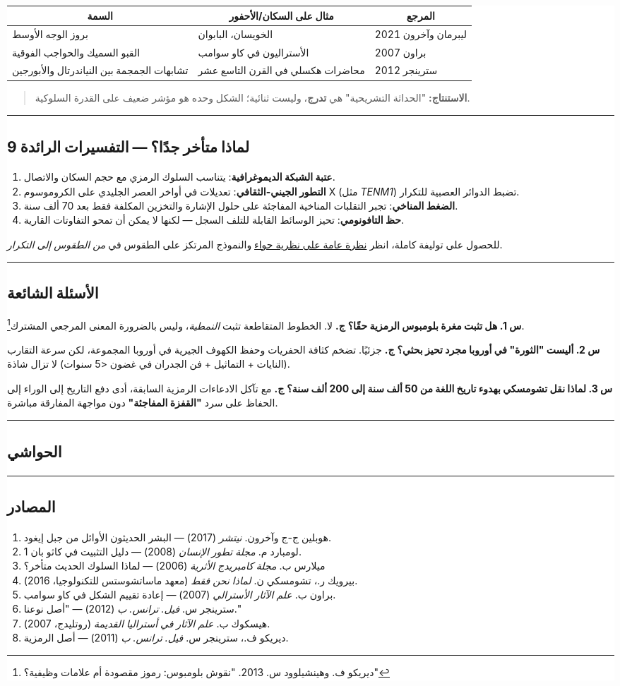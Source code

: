 | السمة | مثال على السكان/الأحفور | المرجع |
|-------|-------------------------|--------|
| بروز الوجه الأوسط | الخويسان، البابوان | ليبرمان وآخرون 2021 |
| القبو السميك والحواجب الفوقية | الأستراليون في كاو سوامب | براون 2007 |
| تشابهات الجمجمة بين النياندرتال والأبورجين | محاضرات هكسلي في القرن التاسع عشر | سترينجر 2012 |

> **الاستنتاج:** "الحداثة التشريحية" هي **تدرج**، وليست ثنائية؛ الشكل وحده هو مؤشر ضعيف على القدرة السلوكية.

---

## 9 لماذا متأخر جدًا؟ — التفسيرات الرائدة

1. **عتبة الشبكة الديموغرافية**: يتناسب السلوك الرمزي مع حجم السكان والاتصال.
2. **التطور الجيني-الثقافي**: تعديلات في أواخر العصر الجليدي على الكروموسوم X (مثل *TENM1*) تضبط الدوائر العصبية للتكرار.
3. **الضغط المناخي**: تجبر التقلبات المناخية المفاجئة على حلول الإشارة والتخزين المكلفة فقط بعد 70 ألف سنة.
4. **حظ التافونومي**: تحيز الوسائط القابلة للتلف السجل — لكنها لا يمكن أن تمحو التفاوتات القارية.

للحصول على توليفة كاملة، انظر [نظرة عامة على نظرية حواء](/eve-theory-of-consciousness/) والنموذج المرتكز على الطقوس في *من الطقوس إلى التكرار*.

---

## الأسئلة الشائعة 

**س 1. هل تثبت مغرة بلومبوس الرمزية حقًا؟** 
**ج.** لا. الخطوط المتقاطعة تثبت *النمطية*، وليس بالضرورة المعنى المرجعي المشترك[^1].

**س 2. أليست "الثورة" في أوروبا مجرد تحيز بحثي؟** 
**ج.** جزئيًا. تضخم كثافة الحفريات وحفظ الكهوف الجيرية في أوروبا المجموعة، لكن سرعة التقارب (النايات + التماثيل + فن الجدران في غضون <5 سنوات) لا تزال شاذة.

**س 3. لماذا نقل تشومسكي بهدوء تاريخ اللغة من 50 ألف سنة إلى 200 ألف سنة؟** 
**ج.** مع تآكل الادعاءات الرمزية السابقة، أدى دفع التاريخ إلى الوراء إلى الحفاظ على سرد **"القفزة المفاجئة"** دون مواجهة المفارقة مباشرة.

---

## الحواشي

[^1]: ديريكو ف. وهينشيلوود س. 2013. "نقوش بلومبوس: رموز مقصودة أم علامات وظيفية؟" 
[^2]: تم الإبلاغ عن لوحتين إضافيتين لصيد الخنازير في سولاويسي، لكن لم يتم نشرهما بعد في مراجعة الأقران.

---

## المصادر

1. هوبلين ج-ج وآخرون. *نيتشر* (2017) — البشر الحديثون الأوائل من جبل إيغود. 
2. لومبارد م. *مجلة تطور الإنسان* (2008) — دليل التثبيت في كاثو بان 1. 
3. ميلارس ب. *مجلة كامبريدج الأثرية* (2006) — لماذا السلوك الحديث متأخر؟ 
4. بيرويك ر.، تشومسكي ن. *لماذا نحن فقط* (معهد ماساتشوستس للتكنولوجيا، 2016). 
5. براون ب. *علم الآثار الأسترالي* (2007) — إعادة تقييم الشكل في كاو سوامب. 
6. سترينجر س. *فيل. ترانس. ب* (2012) — "أصل نوعنا." 
7. هيسكوك ب. *علم الآثار في أستراليا القديمة* (روتليدج، 2007). 
8. ديريكو ف.، سترينجر س. *فيل. ترانس. ب* (2011) — أصل الرمزية.